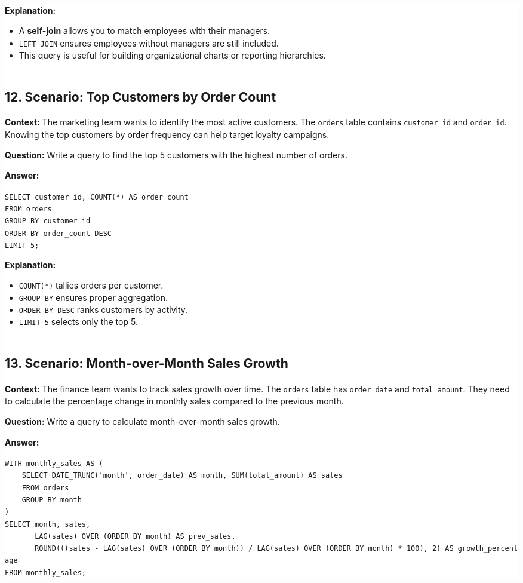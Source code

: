 **Explanation:**

* A **self-join** allows you to match employees with their managers.
* `LEFT JOIN` ensures employees without managers are still included.
* This query is useful for building organizational charts or reporting hierarchies.

---

## 12. Scenario: Top Customers by Order Count

**Context:**
The marketing team wants to identify the most active customers. The `orders` table contains `customer_id` and `order_id`. Knowing the top customers by order frequency can help target loyalty campaigns.

**Question:**
Write a query to find the top 5 customers with the highest number of orders.

**Answer:**

```
SELECT customer_id, COUNT(*) AS order_count
FROM orders
GROUP BY customer_id
ORDER BY order_count DESC
LIMIT 5;
```

**Explanation:**

* `COUNT(*)` tallies orders per customer.
* `GROUP BY` ensures proper aggregation.
* `ORDER BY DESC` ranks customers by activity.
* `LIMIT 5` selects only the top 5.

---

## 13. Scenario: Month-over-Month Sales Growth

**Context:**
The finance team wants to track sales growth over time. The `orders` table has `order_date` and `total_amount`. They need to calculate the percentage change in monthly sales compared to the previous month.

**Question:**
Write a query to calculate month-over-month sales growth.

**Answer:**

```
WITH monthly_sales AS (
    SELECT DATE_TRUNC('month', order_date) AS month, SUM(total_amount) AS sales
    FROM orders
    GROUP BY month
)
SELECT month, sales,
       LAG(sales) OVER (ORDER BY month) AS prev_sales,
       ROUND(((sales - LAG(sales) OVER (ORDER BY month)) / LAG(sales) OVER (ORDER BY month) * 100), 2) AS growth_percentage
FROM monthly_sales;
```

